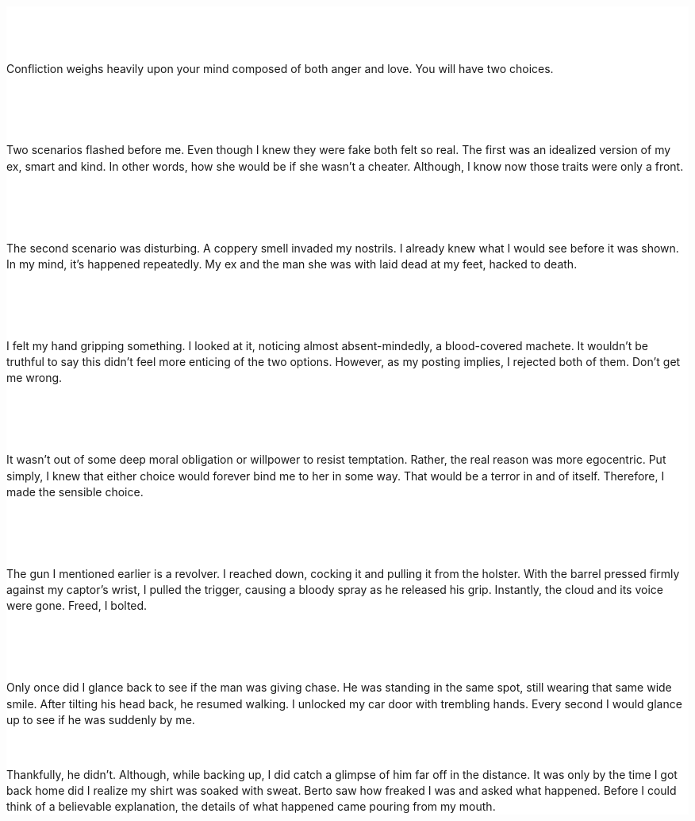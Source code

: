 &#x200B;

&#x200B;

Confliction weighs heavily upon your mind composed of both anger and love. You will have two choices.

&#x200B;

&#x200B;

Two scenarios flashed before me. Even though I knew they were fake both felt so real. The first was an idealized version of my ex, smart and kind. In other words, how she would be if she wasn’t a cheater.  Although, I know now those traits were only a front. 

&#x200B;

&#x200B;

The second scenario was disturbing. A coppery smell invaded my nostrils. I already knew what I would see before it was shown. In my mind, it’s happened repeatedly. My ex and the man she was with laid dead at my feet, hacked to death.

&#x200B;

&#x200B;

I felt my hand gripping something. I looked at it, noticing almost absent-mindedly, a blood-covered machete. It wouldn’t be truthful to say this didn’t feel more enticing of the two options. However, as my posting implies, I rejected both of them. Don’t get me wrong.

&#x200B;

&#x200B;

It wasn’t out of some deep moral obligation or willpower to resist temptation. Rather, the real reason was more egocentric. Put simply, I knew that either choice would forever bind me to her in some way. That would be a terror in and of itself. Therefore, I made the sensible choice.

&#x200B;

&#x200B;

The gun I mentioned earlier is a revolver. I reached down, cocking it and pulling it from the holster.  With the barrel pressed firmly against my captor’s wrist, I pulled the trigger, causing a bloody spray as he released his grip. Instantly, the cloud and its voice were gone. Freed, I bolted.

&#x200B;

&#x200B;

Only once did I glance back to see if the man was giving chase. He was standing in the same spot, still wearing that same wide smile. After tilting his head back, he resumed walking. I unlocked my car door with trembling hands. Every second I would glance up to see if he was suddenly by me.

&#x200B;

Thankfully, he didn’t. Although, while backing up, I did catch a glimpse of him far off in the distance. It was only by the time I got back home did I realize my shirt was soaked with sweat. Berto saw how freaked I was and asked what happened. Before I could think of a believable explanation, the details of what happened came pouring from my mouth.
